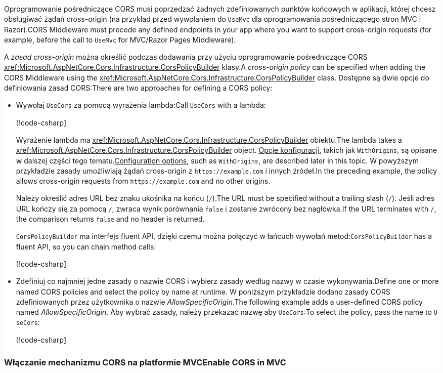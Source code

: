 <span data-ttu-id="94de0-135">Oprogramowanie pośredniczące CORS musi poprzedzać żadnych zdefiniowanych punktów końcowych w aplikacji, której chcesz obsługiwać żądań cross-origin (na przykład przed wywołaniem do `UseMvc` dla oprogramowania pośredniczącego stron MVC i Razor).</span><span class="sxs-lookup"><span data-stu-id="94de0-135">CORS Middleware must precede any defined endpoints in your app where you want to support cross-origin requests (for example, before the call to `UseMvc` for MVC/Razor Pages Middleware).</span></span>

<span data-ttu-id="94de0-136">A *zasad cross-origin* można określić podczas dodawania przy użyciu oprogramowanie pośredniczące CORS <xref:Microsoft.AspNetCore.Cors.Infrastructure.CorsPolicyBuilder> klasy.</span><span class="sxs-lookup"><span data-stu-id="94de0-136">A *cross-origin policy* can be specified when adding the CORS Middleware using the <xref:Microsoft.AspNetCore.Cors.Infrastructure.CorsPolicyBuilder> class.</span></span> <span data-ttu-id="94de0-137">Dostępne są dwie opcje do definiowania zasad CORS:</span><span class="sxs-lookup"><span data-stu-id="94de0-137">There are two approaches for defining a CORS policy:</span></span>

* <span data-ttu-id="94de0-138">Wywołaj `UseCors` za pomocą wyrażenia lambda:</span><span class="sxs-lookup"><span data-stu-id="94de0-138">Call `UseCors` with a lambda:</span></span>

  [!code-csharp[](cors/sample/CorsExample1/Startup.cs?highlight=11,12&range=22-38)]

  <span data-ttu-id="94de0-139">Wyrażenie lambda ma <xref:Microsoft.AspNetCore.Cors.Infrastructure.CorsPolicyBuilder> obiektu.</span><span class="sxs-lookup"><span data-stu-id="94de0-139">The lambda takes a <xref:Microsoft.AspNetCore.Cors.Infrastructure.CorsPolicyBuilder> object.</span></span> <span data-ttu-id="94de0-140">[Opcje konfiguracji](#cors-policy-options), takich jak `WithOrigins`, są opisane w dalszej części tego tematu.</span><span class="sxs-lookup"><span data-stu-id="94de0-140">[Configuration options](#cors-policy-options), such as `WithOrigins`, are described later in this topic.</span></span> <span data-ttu-id="94de0-141">W powyższym przykładzie zasady umożliwiają żądań cross-origin z `https://example.com` i innych źródeł.</span><span class="sxs-lookup"><span data-stu-id="94de0-141">In the preceding example, the policy allows cross-origin requests from `https://example.com` and no other origins.</span></span>

  <span data-ttu-id="94de0-142">Należy określić adres URL bez znaku ukośnika na końcu (`/`).</span><span class="sxs-lookup"><span data-stu-id="94de0-142">The URL must be specified without a trailing slash (`/`).</span></span> <span data-ttu-id="94de0-143">Jeśli adres URL kończy się za pomocą `/`, zwraca wynik porównania `false` i zostanie zwrócony bez nagłówka.</span><span class="sxs-lookup"><span data-stu-id="94de0-143">If the URL terminates with `/`, the comparison returns `false` and no header is returned.</span></span>

  <span data-ttu-id="94de0-144">`CorsPolicyBuilder` ma interfejs fluent API, dzięki czemu można połączyć w łańcuch wywołań metod:</span><span class="sxs-lookup"><span data-stu-id="94de0-144">`CorsPolicyBuilder` has a fluent API, so you can chain method calls:</span></span>

  [!code-csharp[](cors/sample/CorsExample3/Startup.cs?highlight=2-3&range=29-32)]

* <span data-ttu-id="94de0-145">Zdefiniuj co najmniej jedne zasady o nazwie CORS i wybierz zasady według nazwy w czasie wykonywania.</span><span class="sxs-lookup"><span data-stu-id="94de0-145">Define one or more named CORS policies and select the policy by name at runtime.</span></span> <span data-ttu-id="94de0-146">W poniższym przykładzie dodano zasady CORS zdefiniowanych przez użytkownika o nazwie *AllowSpecificOrigin*.</span><span class="sxs-lookup"><span data-stu-id="94de0-146">The following example adds a user-defined CORS policy named *AllowSpecificOrigin*.</span></span> <span data-ttu-id="94de0-147">Aby wybrać zasady, należy przekazać nazwę aby `UseCors`:</span><span class="sxs-lookup"><span data-stu-id="94de0-147">To select the policy, pass the name to `UseCors`:</span></span>

  [!code-csharp[](cors/sample/CorsExample2/Startup.cs?name=snippet_begin&highlight=5-6,21)]

### <a name="enable-cors-in-mvc"></a><span data-ttu-id="94de0-148">Włączanie mechanizmu CORS na platformie MVC</span><span class="sxs-lookup"><span data-stu-id="94de0-148">Enable CORS in MVC</span></span>
